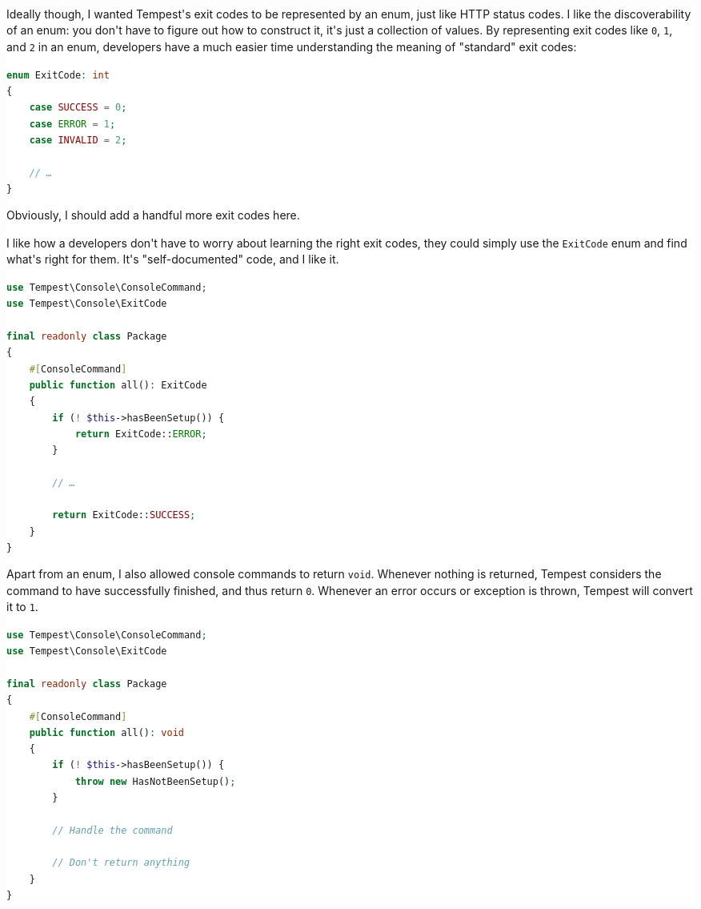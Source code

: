 Ideally though, I wanted Tempest's exit codes to be represented by an enum, just like HTTP status codes. I like the discoverability of an enum: you don't have to figure out how to construct it, it's just a collection of values. By representing exit codes like `0`, `1`, and `2` in an enum, developers have a much easier time understanding the meaning of "standard" exit codes:

```php
enum ExitCode: int
{
    case SUCCESS = 0;
    case ERROR = 1;
    case INVALID = 2;
    
    // …
}
```

Obviously, I should add a handful more exit codes here. 

I like how a developers don't have to worry about learning the right exit codes, they could simply use the `ExitCode` enum and find what's right for them. It's "self-documented" code, and I like it.

```php
use Tempest\Console\ConsoleCommand;
use Tempest\Console\ExitCode

final readonly class Package
{
    #[ConsoleCommand]
    public function all(): ExitCode 
    {
        if (! $this->hasBeenSetup()) {
            return ExitCode::ERROR;
        }
        
        // …
        
        return ExitCode::SUCCESS;
    }
}
```

Apart from an enum, I also allowed console commands to return `void`. Whenever nothing is returned, Tempest considers the command to have successfully finished, and thus return `0`. Whenever an error occurs or exception is thrown, Tempest will convert it to `1`.

```php
use Tempest\Console\ConsoleCommand;
use Tempest\Console\ExitCode

final readonly class Package
{
    #[ConsoleCommand]
    public function all(): void 
    {
        if (! $this->hasBeenSetup()) {
            throw new HasNotBeenSetup();
        }
        
        // Handle the command

        // Don't return anything
    }
}
```
